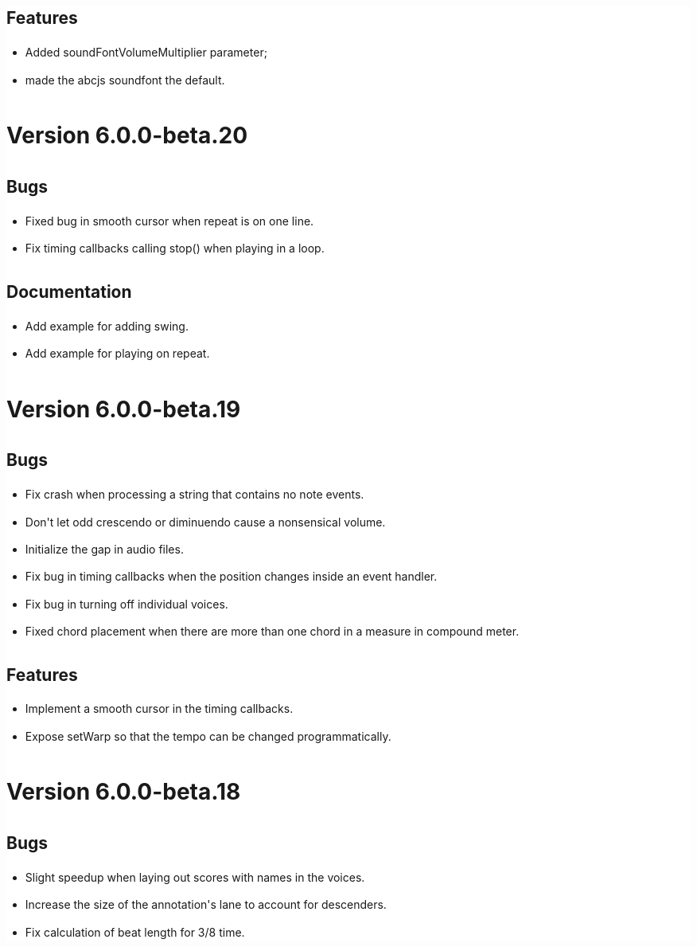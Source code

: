 ## Features

* Added soundFontVolumeMultiplier parameter; 
    
* made the abcjs soundfont the default.

# Version 6.0.0-beta.20

## Bugs

* Fixed bug in smooth cursor when repeat is on one line.

* Fix timing callbacks calling stop() when playing in a loop.

## Documentation

* Add example for adding swing.

* Add example for playing on repeat.

# Version 6.0.0-beta.19

## Bugs

* Fix crash when processing a string that contains no note events.

* Don't let odd crescendo or diminuendo cause a nonsensical volume.

* Initialize the gap in audio files.

* Fix bug in timing callbacks when the position changes inside an event handler.

* Fix bug in turning off individual voices.

* Fixed chord placement when there are more than one chord in a measure in compound meter.

## Features

* Implement a smooth cursor in the timing callbacks.

* Expose setWarp so that the tempo can be changed programmatically.

# Version 6.0.0-beta.18

## Bugs

* Slight speedup when laying out scores with names in the voices.

* Increase the size of the annotation's lane to account for descenders.

* Fix calculation of beat length for 3/8 time.
